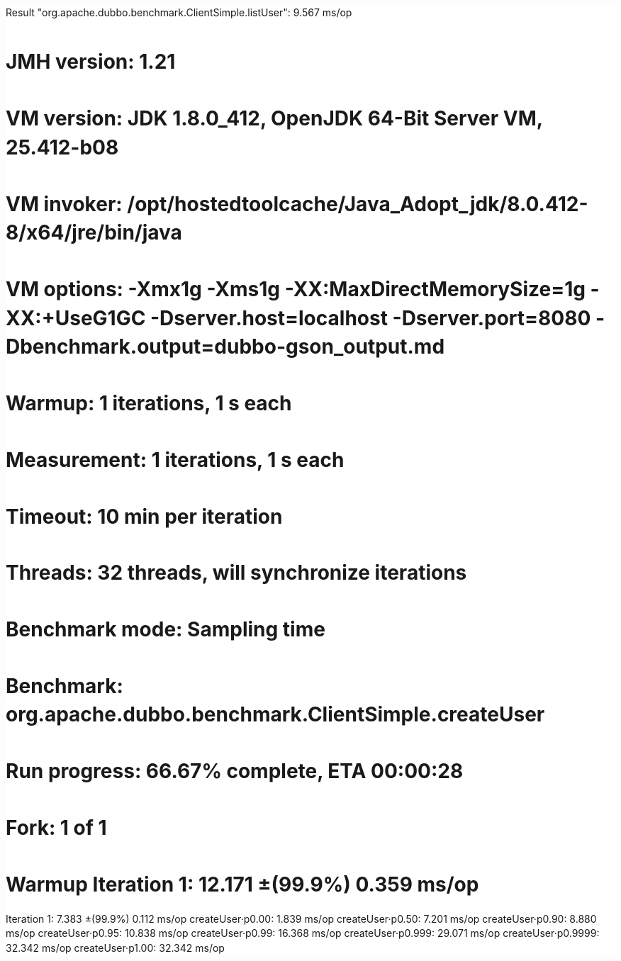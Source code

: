 
Result "org.apache.dubbo.benchmark.ClientSimple.listUser":
  9.567 ms/op


# JMH version: 1.21
# VM version: JDK 1.8.0_412, OpenJDK 64-Bit Server VM, 25.412-b08
# VM invoker: /opt/hostedtoolcache/Java_Adopt_jdk/8.0.412-8/x64/jre/bin/java
# VM options: -Xmx1g -Xms1g -XX:MaxDirectMemorySize=1g -XX:+UseG1GC -Dserver.host=localhost -Dserver.port=8080 -Dbenchmark.output=dubbo-gson_output.md
# Warmup: 1 iterations, 1 s each
# Measurement: 1 iterations, 1 s each
# Timeout: 10 min per iteration
# Threads: 32 threads, will synchronize iterations
# Benchmark mode: Sampling time
# Benchmark: org.apache.dubbo.benchmark.ClientSimple.createUser

# Run progress: 66.67% complete, ETA 00:00:28
# Fork: 1 of 1
# Warmup Iteration   1: 12.171 ±(99.9%) 0.359 ms/op
Iteration   1: 7.383 ±(99.9%) 0.112 ms/op
                 createUser·p0.00:   1.839 ms/op
                 createUser·p0.50:   7.201 ms/op
                 createUser·p0.90:   8.880 ms/op
                 createUser·p0.95:   10.838 ms/op
                 createUser·p0.99:   16.368 ms/op
                 createUser·p0.999:  29.071 ms/op
                 createUser·p0.9999: 32.342 ms/op
                 createUser·p1.00:   32.342 ms/op
